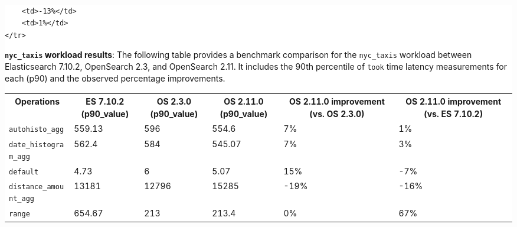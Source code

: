         <td>-13%</td>
        <td>1%</td>
    </tr>
</table>

**`nyc_taxis` workload results**: The following table provides a benchmark comparison for the `nyc_taxis` workload between Elasticsearch 7.10.2, OpenSearch 2.3, and OpenSearch 2.11. It includes the 90th percentile of `took` time latency measurements for each (p90) and the observed percentage improvements.

<table>
    <tr>
        <th>Operations</th>
        <th>ES 7.10.2 (p90_value)</th>
        <th>OS 2.3.0 (p90_value)</th>
        <th>OS 2.11.0 (p90_value)</th>
        <th>OS 2.11.0 improvement (vs. OS 2.3.0)</th>
        <th>OS 2.11.0 improvement (vs. ES 7.10.2)</th>
    </tr>
    <tr>
        <td><code>autohisto_agg</code></td>
        <td>559.13</td>
        <td>596</td>
        <td>554.6</td>
        <td>7%</td>
        <td>1%</td>
    </tr>
    <tr>
        <td><code>date_histogram_agg</code></td>
        <td>562.4</td>
        <td>584</td>
        <td>545.07</td>
        <td>7%</td>
        <td>3%</td>
    </tr>
    <tr>
        <td><code>default</code></td>
        <td>4.73</td>
        <td>6</td>
        <td>5.07</td>
        <td>15%</td>
        <td>-7%</td>
    </tr>
    <tr class="light-orange-clr">
        <td><code>distance_amount_agg</code></td>
        <td>13181</td>
        <td>12796</td>
        <td>15285</td>
        <td>-19%</td>
        <td>-16%</td>
    </tr>
    <tr class="green-clr">
        <td><code>range</code></td>
        <td>654.67</td>
        <td>213</td>
        <td>213.4</td>
        <td>0%</td>
        <td>67%</td>
    </tr>
</table>
